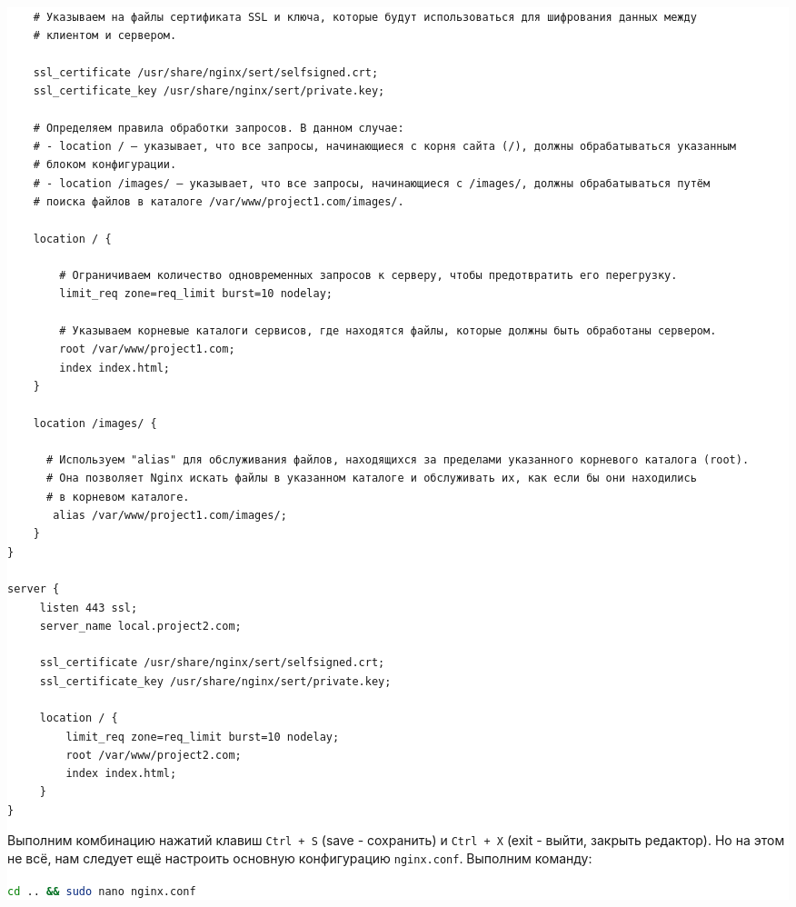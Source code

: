 ```nginx
    # Указываем на файлы сертификата SSL и ключа, которые будут использоваться для шифрования данных между 
    # клиентом и сервером.

    ssl_certificate /usr/share/nginx/sert/selfsigned.crt;
    ssl_certificate_key /usr/share/nginx/sert/private.key;
     
    # Определяем правила обработки запросов. В данном случае:
    # - location / — указывает, что все запросы, начинающиеся с корня сайта (/), должны обрабатываться указанным 
    # блоком конфигурации.
    # - location /images/ — указывает, что все запросы, начинающиеся с /images/, должны обрабатываться путём 
    # поиска файлов в каталоге /var/www/project1.com/images/.

    location / {
    
        # Ограничиваем количество одновременных запросов к серверу, чтобы предотвратить его перегрузку.
        limit_req zone=req_limit burst=10 nodelay;
        
        # Указываем корневые каталоги сервисов, где находятся файлы, которые должны быть обработаны сервером.
        root /var/www/project1.com; 
        index index.html;
    }

    location /images/ {
      
      # Используем "alias" для обслуживания файлов, находящихся за пределами указанного корневого каталога (root). 
      # Она позволяет Nginx искать файлы в указанном каталоге и обслуживать их, как если бы они находились 
      # в корневом каталоге.
       alias /var/www/project1.com/images/;
    }
}

server {
     listen 443 ssl;
     server_name local.project2.com;

     ssl_certificate /usr/share/nginx/sert/selfsigned.crt;
     ssl_certificate_key /usr/share/nginx/sert/private.key;

     location / {
         limit_req zone=req_limit burst=10 nodelay;
         root /var/www/project2.com;
         index index.html;
     }
}
```
Выполним комбинацию нажатий клавиш `Ctrl + S` (save - сохранить) и `Ctrl + X` (exit - выйти, закрыть редактор).
Но на этом не всё, нам следует ещё настроить основную конфигурацию `nginx.conf`. Выполним команду:
```bash
cd .. && sudo nano nginx.conf
```
